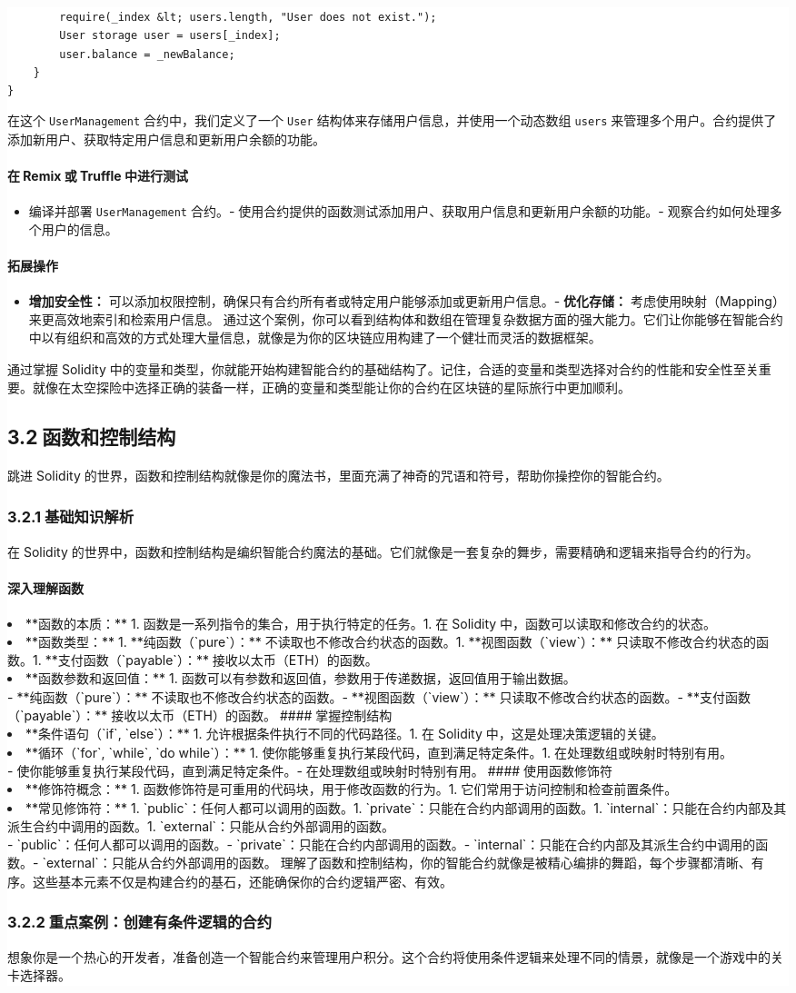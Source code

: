 ```
        require(_index &lt; users.length, "User does not exist.");
        User storage user = users[_index];
        user.balance = _newBalance;
    }
}

```

在这个 `UserManagement` 合约中，我们定义了一个 `User` 结构体来存储用户信息，并使用一个动态数组 `users` 来管理多个用户。合约提供了添加新用户、获取特定用户信息和更新用户余额的功能。

#### 在 Remix 或 Truffle 中进行测试
- 编译并部署 `UserManagement` 合约。- 使用合约提供的函数测试添加用户、获取用户信息和更新用户余额的功能。- 观察合约如何处理多个用户的信息。
#### 拓展操作
- **增加安全性：** 可以添加权限控制，确保只有合约所有者或特定用户能够添加或更新用户信息。- **优化存储：** 考虑使用映射（Mapping）来更高效地索引和检索用户信息。
通过这个案例，你可以看到结构体和数组在管理复杂数据方面的强大能力。它们让你能够在智能合约中以有组织和高效的方式处理大量信息，就像是为你的区块链应用构建了一个健壮而灵活的数据框架。

通过掌握 Solidity 中的变量和类型，你就能开始构建智能合约的基础结构了。记住，合适的变量和类型选择对合约的性能和安全性至关重要。就像在太空探险中选择正确的装备一样，正确的变量和类型能让你的合约在区块链的星际旅行中更加顺利。

## 3.2 函数和控制结构

跳进 Solidity 的世界，函数和控制结构就像是你的魔法书，里面充满了神奇的咒语和符号，帮助你操控你的智能合约。

### 3.2.1 基础知识解析

在 Solidity 的世界中，函数和控制结构是编织智能合约魔法的基础。它们就像是一套复杂的舞步，需要精确和逻辑来指导合约的行为。

#### 深入理解函数
<li> **函数的本质：** 
  1. 函数是一系列指令的集合，用于执行特定的任务。1. 在 Solidity 中，函数可以读取和修改合约的状态。 </li><li> **函数类型：** 
  1. **纯函数（`pure`）：** 不读取也不修改合约状态的函数。1. **视图函数（`view`）：** 只读取不修改合约状态的函数。1. **支付函数（`payable`）：** 接收以太币（ETH）的函数。 </li><li> **函数参数和返回值：** 
  1. 函数可以有参数和返回值，参数用于传递数据，返回值用于输出数据。 </li>- **纯函数（`pure`）：** 不读取也不修改合约状态的函数。- **视图函数（`view`）：** 只读取不修改合约状态的函数。- **支付函数（`payable`）：** 接收以太币（ETH）的函数。
#### 掌握控制结构
<li> **条件语句（`if`, `else`）：** 
  1. 允许根据条件执行不同的代码路径。1. 在 Solidity 中，这是处理决策逻辑的关键。 </li><li> **循环（`for`, `while`, `do while`）：** 
  1. 使你能够重复执行某段代码，直到满足特定条件。1. 在处理数组或映射时特别有用。 </li>- 使你能够重复执行某段代码，直到满足特定条件。- 在处理数组或映射时特别有用。
#### 使用函数修饰符
<li> **修饰符概念：** 
  1. 函数修饰符是可重用的代码块，用于修改函数的行为。1. 它们常用于访问控制和检查前置条件。 </li><li> **常见修饰符：** 
  1. `public`：任何人都可以调用的函数。1. `private`：只能在合约内部调用的函数。1. `internal`：只能在合约内部及其派生合约中调用的函数。1. `external`：只能从合约外部调用的函数。 </li>- `public`：任何人都可以调用的函数。- `private`：只能在合约内部调用的函数。- `internal`：只能在合约内部及其派生合约中调用的函数。- `external`：只能从合约外部调用的函数。
理解了函数和控制结构，你的智能合约就像是被精心编排的舞蹈，每个步骤都清晰、有序。这些基本元素不仅是构建合约的基石，还能确保你的合约逻辑严密、有效。

### 3.2.2 重点案例：创建有条件逻辑的合约

想象你是一个热心的开发者，准备创造一个智能合约来管理用户积分。这个合约将使用条件逻辑来处理不同的情景，就像是一个游戏中的关卡选择器。
